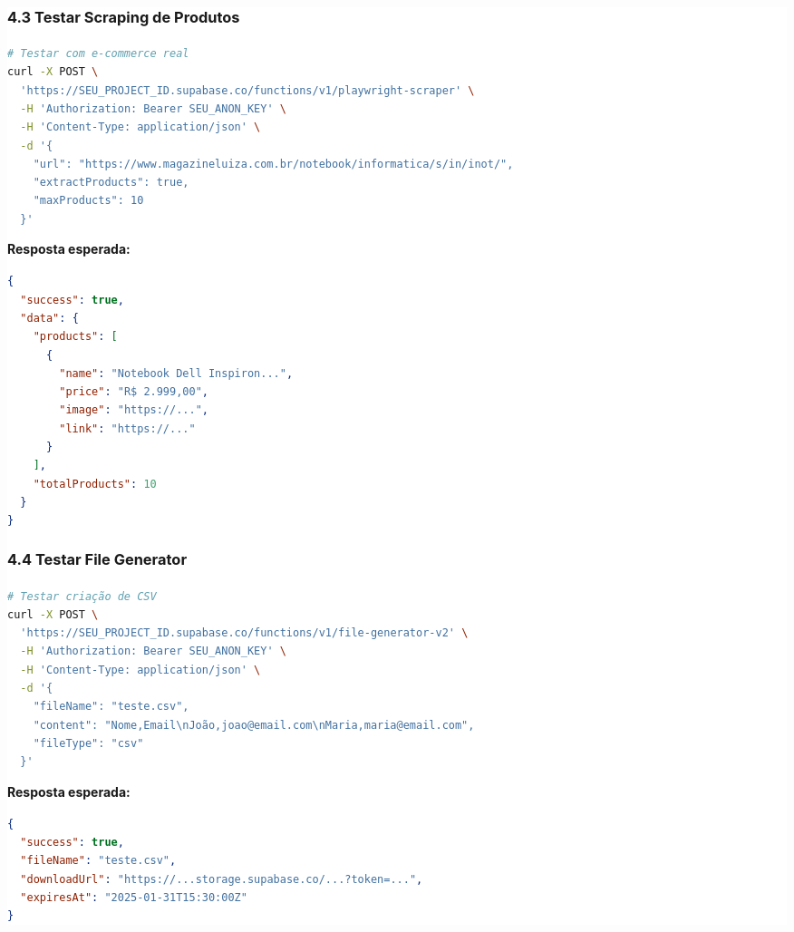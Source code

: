 ### 4.3 Testar Scraping de Produtos

```bash
# Testar com e-commerce real
curl -X POST \
  'https://SEU_PROJECT_ID.supabase.co/functions/v1/playwright-scraper' \
  -H 'Authorization: Bearer SEU_ANON_KEY' \
  -H 'Content-Type: application/json' \
  -d '{
    "url": "https://www.magazineluiza.com.br/notebook/informatica/s/in/inot/",
    "extractProducts": true,
    "maxProducts": 10
  }'
```

**Resposta esperada:**
```json
{
  "success": true,
  "data": {
    "products": [
      {
        "name": "Notebook Dell Inspiron...",
        "price": "R$ 2.999,00",
        "image": "https://...",
        "link": "https://..."
      }
    ],
    "totalProducts": 10
  }
}
```

### 4.4 Testar File Generator

```bash
# Testar criação de CSV
curl -X POST \
  'https://SEU_PROJECT_ID.supabase.co/functions/v1/file-generator-v2' \
  -H 'Authorization: Bearer SEU_ANON_KEY' \
  -H 'Content-Type: application/json' \
  -d '{
    "fileName": "teste.csv",
    "content": "Nome,Email\nJoão,joao@email.com\nMaria,maria@email.com",
    "fileType": "csv"
  }'
```

**Resposta esperada:**
```json
{
  "success": true,
  "fileName": "teste.csv",
  "downloadUrl": "https://...storage.supabase.co/...?token=...",
  "expiresAt": "2025-01-31T15:30:00Z"
}
```
